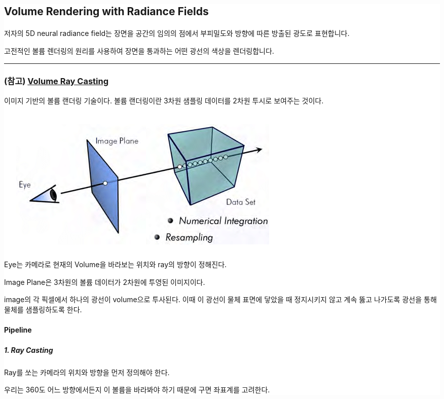 ## Volume Rendering with Radiance Fields

저자의 5D neural radiance field는 장면을 공간의 임의의 점에서 부피밀도와 방향에 따른 방출된 광도로 표현합니다.

고전적인 볼륨 렌더링의 원리를 사용하여 장면을 통과하는 어떤 광선의 색상을 렌더링합니다.

---

### (참고) [Volume Ray Casting](https://nuguziii.github.io/cg/CG-001/)

이미지 기반의 볼륨 랜더링 기술이다. 볼륨 랜더링이란 3차원 샘플링 데이터를 2차원 투시로 보여주는 것이다.

![](./../assets/resource/ai_paper/paper48/3.png)

Eye는 카메라로 현재의 Volume을 바라보는 위치와 ray의 방향이 정해진다.

Image Plane은 3차원의 볼륨 데이터가 2차원에 투영된 이미지이다.

image의 각 픽셀에서 하나의 광선이 volume으로 투사된다. 이때 이 광선이 물체 표면에 닿았을 때 정지시키지 않고 계속 뚫고 나가도록 광선을 통해 물체를 샘플링하도록 한다.

#### Pipeline

##### 1. Ray Casting

Ray를 쏘는 카메라의 위치와 방향을 먼저 정의해야 한다.

우리는 360도 어느 방향에서든지 이 볼륨을 바라봐야 하기 때문에 구면 좌표계를 고려한다.
